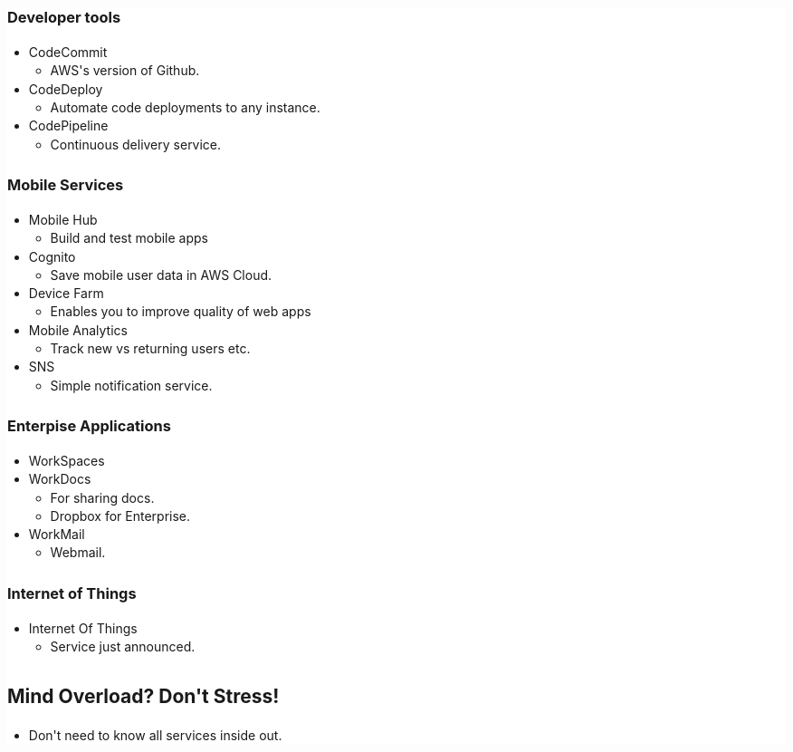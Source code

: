 ### Developer tools

* CodeCommit
  * AWS's version of Github.
* CodeDeploy
  * Automate code deployments to any instance.
* CodePipeline
  * Continuous delivery service.

### Mobile Services

* Mobile Hub
  * Build and test mobile apps
* Cognito
  * Save mobile user data in AWS Cloud.
* Device Farm
  * Enables you to improve quality of web apps
* Mobile Analytics
  * Track new vs returning users etc.
* SNS
  * Simple notification service.

### Enterpise Applications

* WorkSpaces
* WorkDocs
  * For sharing docs.
  * Dropbox for Enterprise.
* WorkMail
  * Webmail.

### Internet of Things

* Internet Of Things
  * Service just announced.

## Mind Overload? Don't Stress!

* Don't need to know all services inside out.
